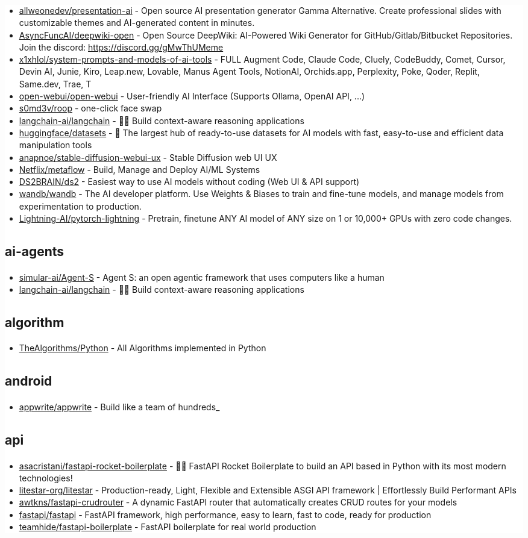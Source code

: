 - [allweonedev/presentation-ai](https://github.com/allweonedev/presentation-ai) - Open source AI presentation generator Gamma Alternative. Create professional slides with customizable themes and AI-generated content in minutes.
- [AsyncFuncAI/deepwiki-open](https://github.com/AsyncFuncAI/deepwiki-open) - Open Source DeepWiki: AI-Powered Wiki Generator for GitHub/Gitlab/Bitbucket Repositories. Join the discord: https://discord.gg/gMwThUMeme
- [x1xhlol/system-prompts-and-models-of-ai-tools](https://github.com/x1xhlol/system-prompts-and-models-of-ai-tools) - FULL Augment Code, Claude Code, Cluely, CodeBuddy, Comet, Cursor, Devin AI, Junie, Kiro, Leap.new, Lovable, Manus Agent Tools, NotionAI, Orchids.app, Perplexity, Poke, Qoder, Replit, Same.dev, Trae, T
- [open-webui/open-webui](https://github.com/open-webui/open-webui) - User-friendly AI Interface (Supports Ollama, OpenAI API, ...)
- [s0md3v/roop](https://github.com/s0md3v/roop) - one-click face swap
- [langchain-ai/langchain](https://github.com/langchain-ai/langchain) - 🦜🔗 Build context-aware reasoning applications
- [huggingface/datasets](https://github.com/huggingface/datasets) - 🤗 The largest hub of ready-to-use datasets for AI models with fast, easy-to-use and efficient data manipulation tools
- [anapnoe/stable-diffusion-webui-ux](https://github.com/anapnoe/stable-diffusion-webui-ux) - Stable Diffusion web UI UX
- [Netflix/metaflow](https://github.com/Netflix/metaflow) - Build, Manage and Deploy AI/ML Systems
- [DS2BRAIN/ds2](https://github.com/DS2BRAIN/ds2) - Easiest way to use AI models without coding (Web UI & API support)
- [wandb/wandb](https://github.com/wandb/wandb) - The AI developer platform. Use Weights & Biases to train and fine-tune models, and manage models from experimentation to production.
- [Lightning-AI/pytorch-lightning](https://github.com/Lightning-AI/pytorch-lightning) - Pretrain, finetune ANY AI model of ANY size on 1 or 10,000+ GPUs with zero code changes.

## ai-agents 

- [simular-ai/Agent-S](https://github.com/simular-ai/Agent-S) - Agent S: an open agentic framework that uses computers like a human
- [langchain-ai/langchain](https://github.com/langchain-ai/langchain) - 🦜🔗 Build context-aware reasoning applications

## algorithm 

- [TheAlgorithms/Python](https://github.com/TheAlgorithms/Python) - All Algorithms implemented in Python

## android 

- [appwrite/appwrite](https://github.com/appwrite/appwrite) - Build like a team of hundreds_

## api 

- [asacristani/fastapi-rocket-boilerplate](https://github.com/asacristani/fastapi-rocket-boilerplate) - 🐍💨 FastAPI Rocket Boilerplate to build an API based in Python with its most modern technologies!
- [litestar-org/litestar](https://github.com/litestar-org/litestar) - Production-ready, Light, Flexible and Extensible ASGI API framework | Effortlessly Build Performant APIs
- [awtkns/fastapi-crudrouter](https://github.com/awtkns/fastapi-crudrouter) - A dynamic FastAPI router that automatically creates CRUD routes for your models
- [fastapi/fastapi](https://github.com/fastapi/fastapi) - FastAPI framework, high performance, easy to learn, fast to code, ready for production
- [teamhide/fastapi-boilerplate](https://github.com/teamhide/fastapi-boilerplate) - FastAPI boilerplate for real world production
